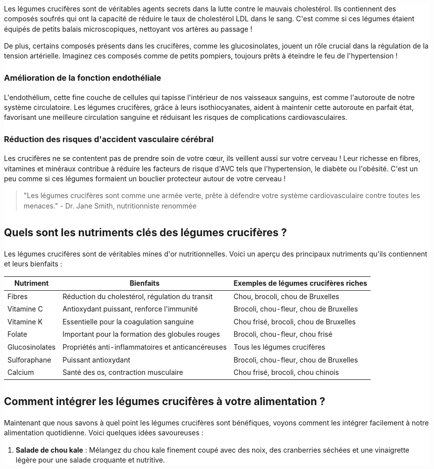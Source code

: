 Les légumes crucifères sont de véritables agents secrets dans la lutte contre le mauvais cholestérol. Ils contiennent des composés soufrés qui ont la capacité de réduire le taux de cholestérol LDL dans le sang. C'est comme si ces légumes étaient équipés de petits balais microscopiques, nettoyant vos artères au passage !

De plus, certains composés présents dans les crucifères, comme les glucosinolates, jouent un rôle crucial dans la régulation de la tension artérielle. Imaginez ces composés comme de petits pompiers, toujours prêts à éteindre le feu de l'hypertension !

### Amélioration de la fonction endothéliale

L'endothélium, cette fine couche de cellules qui tapisse l'intérieur de nos vaisseaux sanguins, est comme l'autoroute de notre système circulatoire. Les légumes crucifères, grâce à leurs isothiocyanates, aident à maintenir cette autoroute en parfait état, favorisant une meilleure circulation sanguine et réduisant les risques de complications cardiovasculaires.

### Réduction des risques d'accident vasculaire cérébral

Les crucifères ne se contentent pas de prendre soin de votre cœur, ils veillent aussi sur votre cerveau ! Leur richesse en fibres, vitamines et minéraux contribue à réduire les facteurs de risque d'AVC tels que l'hypertension, le diabète ou l'obésité. C'est un peu comme si ces légumes formaient un bouclier protecteur autour de votre cerveau !

> "Les légumes crucifères sont comme une armée verte, prête à défendre votre système cardiovasculaire contre toutes les menaces." - Dr. Jane Smith, nutritionniste renommée

## Quels sont les nutriments clés des légumes crucifères ?

Les légumes crucifères sont de véritables mines d'or nutritionnelles. Voici un aperçu des principaux nutriments qu'ils contiennent et leurs bienfaits :

| Nutriment | Bienfaits | Exemples de légumes crucifères riches |
|-----------|-----------|---------------------------------------|
| Fibres | Réduction du cholestérol, régulation du transit | Chou, brocoli, chou de Bruxelles |
| Vitamine C | Antioxydant puissant, renforce l'immunité | Brocoli, chou-fleur, chou de Bruxelles |
| Vitamine K | Essentielle pour la coagulation sanguine | Chou frisé, brocoli, chou de Bruxelles |
| Folate | Important pour la formation des globules rouges | Brocoli, chou-fleur, chou frisé |
| Glucosinolates | Propriétés anti-inflammatoires et anticancéreuses | Tous les légumes crucifères |
| Sulforaphane | Puissant antioxydant | Brocoli, chou-fleur, chou de Bruxelles |
| Calcium | Santé des os, contraction musculaire | Chou frisé, brocoli, chou chinois |

## Comment intégrer les légumes crucifères à votre alimentation ?

Maintenant que nous savons à quel point les légumes crucifères sont bénéfiques, voyons comment les intégrer facilement à notre alimentation quotidienne. Voici quelques idées savoureuses :

1. **Salade de chou kale** : Mélangez du chou kale finement coupé avec des noix, des cranberries séchées et une vinaigrette légère pour une salade croquante et nutritive.
